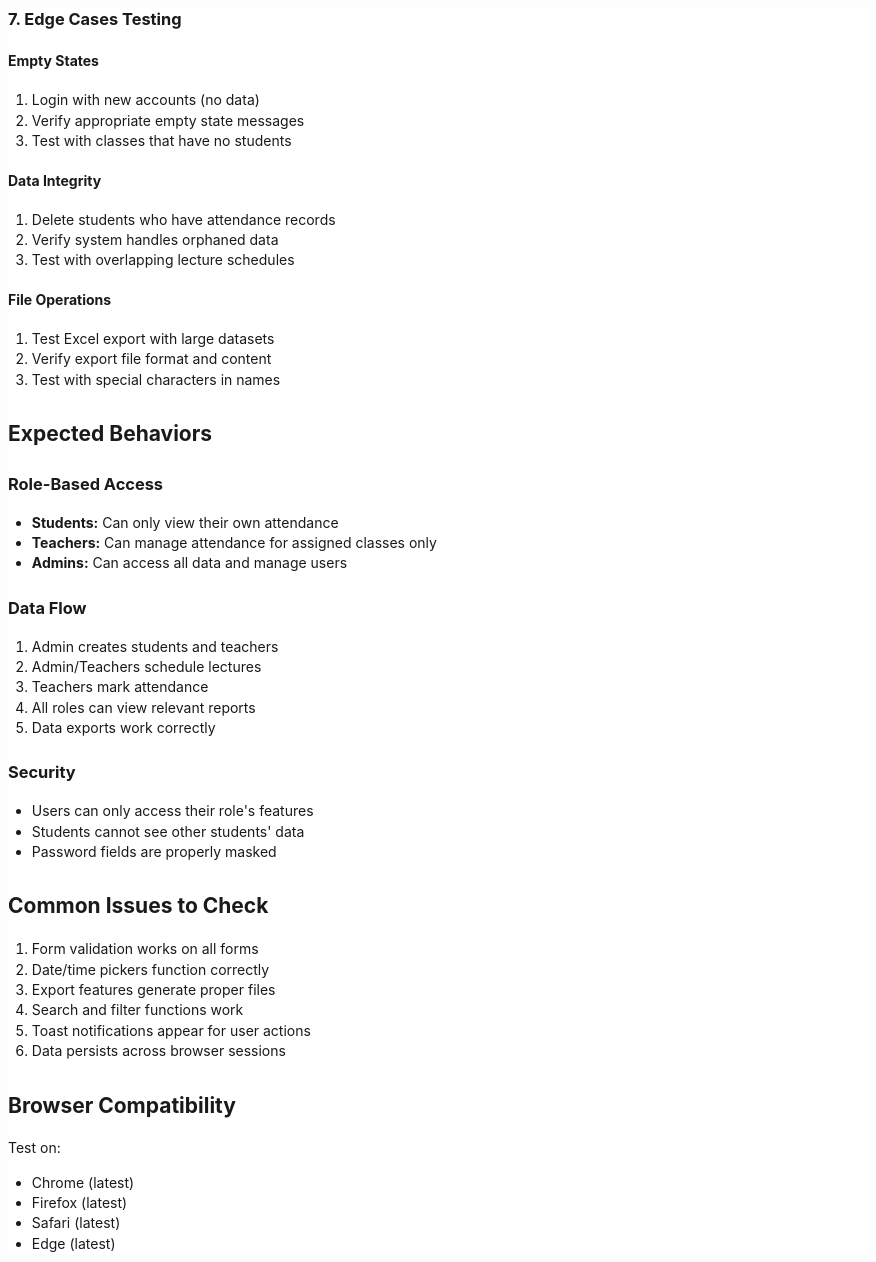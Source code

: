 ### 7. Edge Cases Testing

#### Empty States
1. Login with new accounts (no data)
2. Verify appropriate empty state messages
3. Test with classes that have no students

#### Data Integrity
1. Delete students who have attendance records
2. Verify system handles orphaned data
3. Test with overlapping lecture schedules

#### File Operations
1. Test Excel export with large datasets
2. Verify export file format and content
3. Test with special characters in names

## Expected Behaviors

### Role-Based Access
- **Students:** Can only view their own attendance
- **Teachers:** Can manage attendance for assigned classes only
- **Admins:** Can access all data and manage users

### Data Flow
1. Admin creates students and teachers
2. Admin/Teachers schedule lectures
3. Teachers mark attendance
4. All roles can view relevant reports
5. Data exports work correctly

### Security
- Users can only access their role's features
- Students cannot see other students' data
- Password fields are properly masked

## Common Issues to Check
1. Form validation works on all forms
2. Date/time pickers function correctly
3. Export features generate proper files
4. Search and filter functions work
5. Toast notifications appear for user actions
6. Data persists across browser sessions

## Browser Compatibility
Test on:
- Chrome (latest)
- Firefox (latest)
- Safari (latest)
- Edge (latest)
